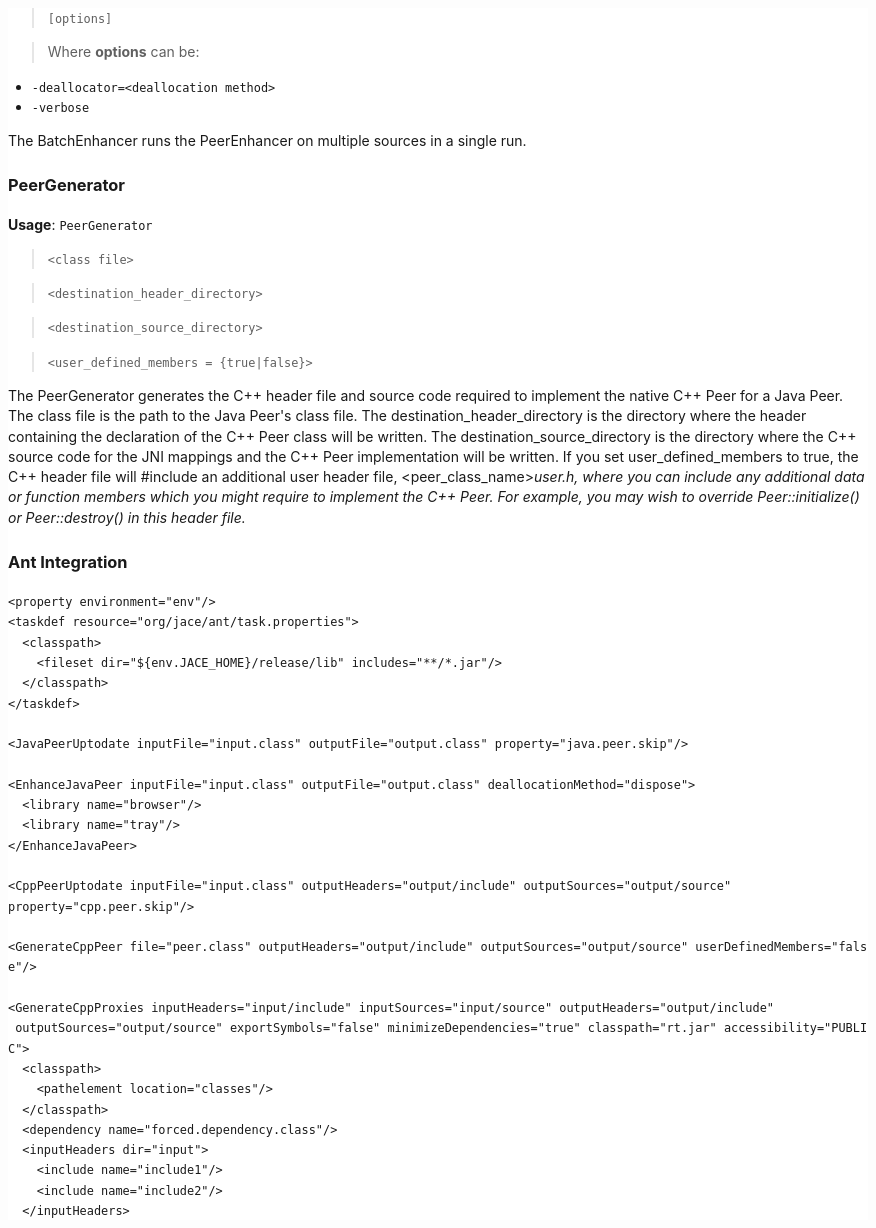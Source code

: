 > `[options]`

> Where **options** can be:
  * `-deallocator=<deallocation method>`
  * `-verbose`

The BatchEnhancer runs the PeerEnhancer on multiple sources in a single run.


### PeerGenerator ###

**Usage**: `PeerGenerator`

> `<class file>`

> `<destination_header_directory>`

> `<destination_source_directory>`

> `<user_defined_members = {true|false}>`

The PeerGenerator generates the C++ header file and source code required to implement the native C++ Peer for a Java Peer. The class file is the path to the Java Peer's class file. The destination\_header\_directory is the directory where the header containing the declaration of the C++ Peer class will be written. The destination\_source\_directory is the directory where the C++ source code for the JNI mappings and the C++ Peer implementation will be written. If you set user\_defined\_members to true, the C++ header file will #include an additional user header file, &lt;peer\_class\_name&gt;_user.h, where you can include any additional data or function members which you might require to implement the C++ Peer. For example, you may wish to override Peer::initialize() or Peer::destroy() in this header file._


### Ant Integration ###

```
<property environment="env"/>
<taskdef resource="org/jace/ant/task.properties">
  <classpath>
    <fileset dir="${env.JACE_HOME}/release/lib" includes="**/*.jar"/>
  </classpath>
</taskdef>

<JavaPeerUptodate inputFile="input.class" outputFile="output.class" property="java.peer.skip"/>

<EnhanceJavaPeer inputFile="input.class" outputFile="output.class" deallocationMethod="dispose">
  <library name="browser"/>
  <library name="tray"/>
</EnhanceJavaPeer>

<CppPeerUptodate inputFile="input.class" outputHeaders="output/include" outputSources="output/source"
property="cpp.peer.skip"/>

<GenerateCppPeer file="peer.class" outputHeaders="output/include" outputSources="output/source" userDefinedMembers="false"/>

<GenerateCppProxies inputHeaders="input/include" inputSources="input/source" outputHeaders="output/include"
 outputSources="output/source" exportSymbols="false" minimizeDependencies="true" classpath="rt.jar" accessibility="PUBLIC">
  <classpath>
    <pathelement location="classes"/>
  </classpath>
  <dependency name="forced.dependency.class"/>
  <inputHeaders dir="input">
    <include name="include1"/>
    <include name="include2"/>
  </inputHeaders>
```